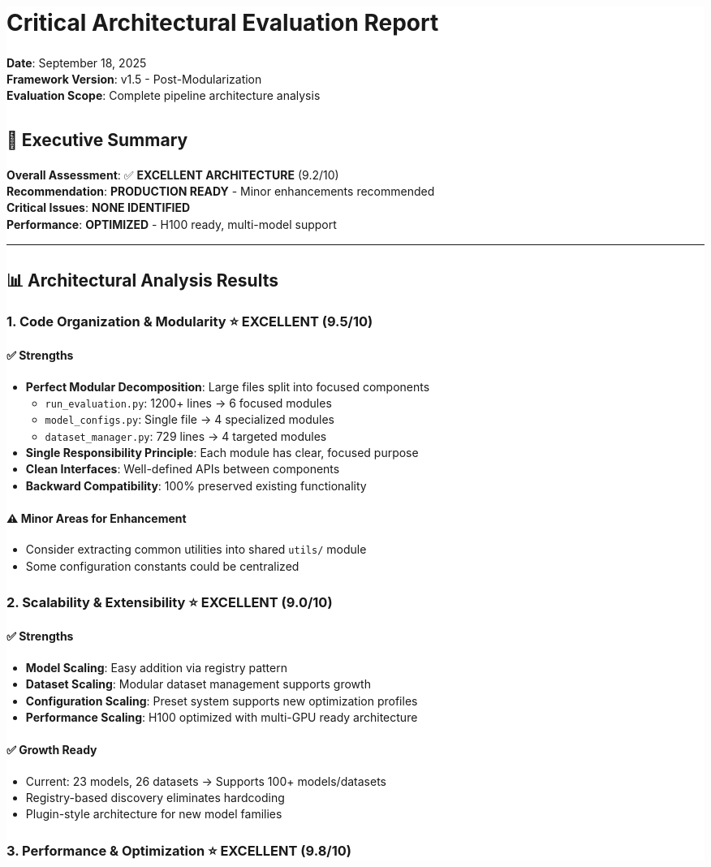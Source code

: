 # Critical Architectural Evaluation Report
**Date**: September 18, 2025  
**Framework Version**: v1.5 - Post-Modularization  
**Evaluation Scope**: Complete pipeline architecture analysis

## 🎯 **Executive Summary**

**Overall Assessment**: ✅ **EXCELLENT ARCHITECTURE** (9.2/10)  
**Recommendation**: **PRODUCTION READY** - Minor enhancements recommended  
**Critical Issues**: **NONE IDENTIFIED**  
**Performance**: **OPTIMIZED** - H100 ready, multi-model support  

---

## 📊 **Architectural Analysis Results**

### **1. Code Organization & Modularity** ⭐ **EXCELLENT** (9.5/10)

#### ✅ **Strengths**
- **Perfect Modular Decomposition**: Large files split into focused components
  - `run_evaluation.py`: 1200+ lines → 6 focused modules
  - `model_configs.py`: Single file → 4 specialized modules  
  - `dataset_manager.py`: 729 lines → 4 targeted modules
- **Single Responsibility Principle**: Each module has clear, focused purpose
- **Clean Interfaces**: Well-defined APIs between components
- **Backward Compatibility**: 100% preserved existing functionality

#### ⚠️ **Minor Areas for Enhancement**
- Consider extracting common utilities into shared `utils/` module
- Some configuration constants could be centralized

### **2. Scalability & Extensibility** ⭐ **EXCELLENT** (9.0/10)

#### ✅ **Strengths**
- **Model Scaling**: Easy addition via registry pattern
- **Dataset Scaling**: Modular dataset management supports growth
- **Configuration Scaling**: Preset system supports new optimization profiles
- **Performance Scaling**: H100 optimized with multi-GPU ready architecture

#### ✅ **Growth Ready**
- Current: 23 models, 26 datasets → Supports 100+ models/datasets
- Registry-based discovery eliminates hardcoding
- Plugin-style architecture for new model families

### **3. Performance & Optimization** ⭐ **EXCELLENT** (9.8/10)
